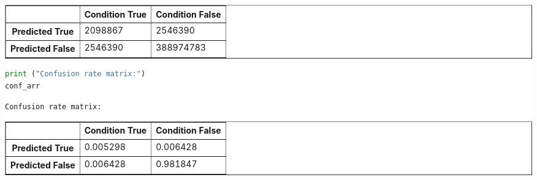 


<center>
<div>
<table border="1" class="dataframe">
  <thead>
    <tr style="text-align: right;">
      <th></th>
      <th>Condition True</th>
      <th>Condition False</th>
    </tr>
  </thead>
  <tbody>
    <tr>
      <th>Predicted True</th>
      <td>2098867</td>
      <td>2546390</td>
    </tr>
    <tr>
      <th>Predicted False</th>
      <td>2546390</td>
      <td>388974783</td>
    </tr>
  </tbody>
</table>
</div>
</center>



```python
print ("Confusion rate matrix:")
conf_arr
```

    Confusion rate matrix:




<center>
<div>
<table border="1" class="dataframe">
  <thead>
    <tr style="text-align: right;">
      <th></th>
      <th>Condition True</th>
      <th>Condition False</th>
    </tr>
  </thead>
  <tbody>
    <tr>
      <th>Predicted True</th>
      <td>0.005298</td>
      <td>0.006428</td>
    </tr>
    <tr>
      <th>Predicted False</th>
      <td>0.006428</td>
      <td>0.981847</td>
    </tr>
  </tbody>
</table>
</div>
</center>
